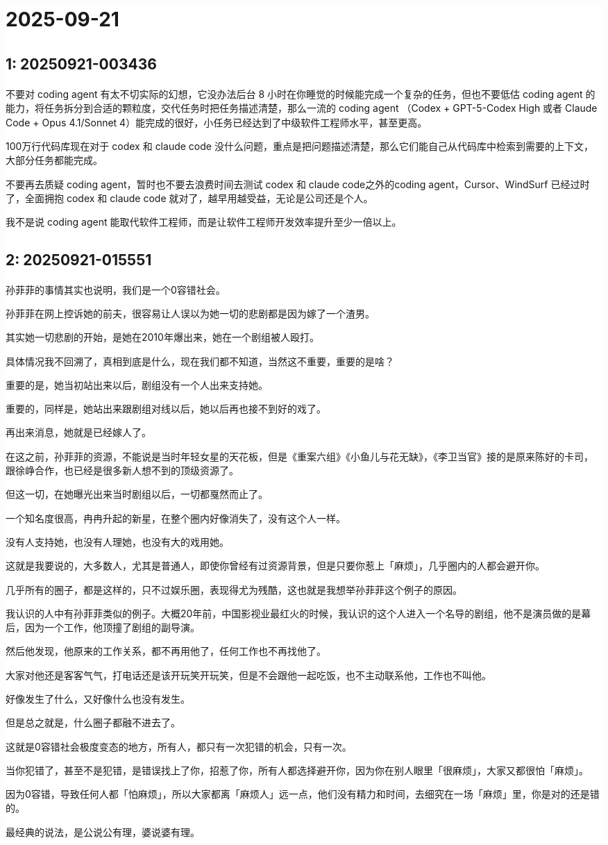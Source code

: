 # 2025-09-21

## 1: 20250921-003436

不要对 coding agent 有太不切实际的幻想，它没办法后台 8 小时在你睡觉的时候能完成一个复杂的任务，但也不要低估 coding agent 的能力，将任务拆分到合适的颗粒度，交代任务时把任务描述清楚，那么一流的 coding agent （Codex + GPT-5-Codex High 或者 Claude Code + Opus 4.1/Sonnet 4）能完成的很好，小任务已经达到了中级软件工程师水平，甚至更高。

100万行代码库现在对于 codex 和 claude code 没什么问题，重点是把问题描述清楚，那么它们能自己从代码库中检索到需要的上下文，大部分任务都能完成。

不要再去质疑 coding agent，暂时也不要去浪费时间去测试 codex 和 claude code之外的coding agent，Cursor、WindSurf 已经过时了，全面拥抱 codex 和 claude code 就对了，越早用越受益，无论是公司还是个人。

我不是说 coding agent 能取代软件工程师，而是让软件工程师开发效率提升至少一倍以上。

## 2: 20250921-015551

孙菲菲的事情其实也说明，我们是一个0容错社会。

孙菲菲在网上控诉她的前夫，很容易让人误以为她一切的悲剧都是因为嫁了一个渣男。

其实她一切悲剧的开始，是她在2010年爆出来，她在一个剧组被人殴打。

具体情况我不回溯了，真相到底是什么，现在我们都不知道，当然这不重要，重要的是啥？

重要的是，她当初站出来以后，剧组没有一个人出来支持她。

重要的，同样是，她站出来跟剧组对线以后，她以后再也接不到好的戏了。

再出来消息，她就是已经嫁人了。

在这之前，孙菲菲的资源，不能说是当时年轻女星的天花板，但是《重案六组》《小鱼儿与花无缺》，《李卫当官》接的是原来陈好的卡司，跟徐峥合作，也已经是很多新人想不到的顶级资源了。

但这一切，在她曝光出来当时剧组以后，一切都戛然而止了。

一个知名度很高，冉冉升起的新星，在整个圈内好像消失了，没有这个人一样。

没有人支持她，也没有人理她，也没有大的戏用她。

这就是我要说的，大多数人，尤其是普通人，即使你曾经有过资源背景，但是只要你惹上「麻烦」，几乎圈内的人都会避开你。

几乎所有的圈子，都是这样的，只不过娱乐圈，表现得尤为残酷，这也就是我想举孙菲菲这个例子的原因。

我认识的人中有孙菲菲类似的例子。大概20年前，中国影视业最红火的时候，我认识的这个人进入一个名导的剧组，他不是演员做的是幕后，因为一个工作，他顶撞了剧组的副导演。

然后他发现，他原来的工作关系，都不再用他了，任何工作也不再找他了。

大家对他还是客客气气，打电话还是该开玩笑开玩笑，但是不会跟他一起吃饭，也不主动联系他，工作也不叫他。

好像发生了什么，又好像什么也没有发生。

但是总之就是，什么圈子都融不进去了。

这就是0容错社会极度变态的地方，所有人，都只有一次犯错的机会，只有一次。

当你犯错了，甚至不是犯错，是错误找上了你，招惹了你，所有人都选择避开你，因为你在别人眼里「很麻烦」，大家又都很怕「麻烦」。

因为0容错，导致任何人都「怕麻烦」，所以大家都离「麻烦人」远一点，他们没有精力和时间，去细究在一场「麻烦」里，你是对的还是错的。

最经典的说法，是公说公有理，婆说婆有理。
